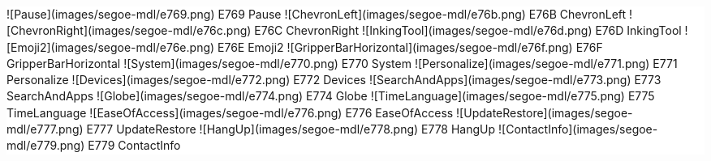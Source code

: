  </tr>
 <tr><td>![Pause](images/segoe-mdl/e769.png)</td>
  <td>E769</td>
  <td>Pause</td>
 </tr>
 <tr><td>![ChevronLeft](images/segoe-mdl/e76b.png)</td>
  <td>E76B</td>
  <td>ChevronLeft</td>
 </tr>
 <tr><td>![ChevronRight](images/segoe-mdl/e76c.png)</td>
  <td>E76C</td>
  <td>ChevronRight</td>
 </tr>
 <tr><td>![InkingTool](images/segoe-mdl/e76d.png)</td>
  <td>E76D</td>
  <td>InkingTool</td>
 </tr>
 <tr><td>![Emoji2](images/segoe-mdl/e76e.png)</td>
  <td>E76E</td>
  <td>Emoji2</td>
 </tr>
 <tr><td>![GripperBarHorizontal](images/segoe-mdl/e76f.png)</td>
  <td>E76F</td>
  <td>GripperBarHorizontal</td>
 </tr>
 <tr><td>![System](images/segoe-mdl/e770.png)</td>
  <td>E770</td>
  <td>System</td>
 </tr>
 <tr><td>![Personalize](images/segoe-mdl/e771.png)</td>
  <td>E771</td>
  <td>Personalize</td>
 </tr>
 <tr><td>![Devices](images/segoe-mdl/e772.png)</td>
  <td>E772</td>
  <td>Devices</td>
 </tr>
 <tr><td>![SearchAndApps](images/segoe-mdl/e773.png)</td>
  <td>E773</td>
  <td>SearchAndApps</td>
 </tr>
 <tr><td>![Globe](images/segoe-mdl/e774.png)</td>
  <td>E774</td>
  <td>Globe</td>
 </tr>
 <tr><td>![TimeLanguage](images/segoe-mdl/e775.png)</td>
  <td>E775</td>
  <td>TimeLanguage</td>
 </tr>
 <tr><td>![EaseOfAccess](images/segoe-mdl/e776.png)</td>
  <td>E776</td>
  <td>EaseOfAccess</td>
 </tr>
 <tr><td>![UpdateRestore](images/segoe-mdl/e777.png)</td>
  <td>E777</td>
  <td>UpdateRestore</td>
 </tr>
 <tr><td>![HangUp](images/segoe-mdl/e778.png)</td>
  <td>E778</td>
  <td>HangUp</td>
 </tr>
 <tr><td>![ContactInfo](images/segoe-mdl/e779.png)</td>
  <td>E779</td>
  <td>ContactInfo</td>